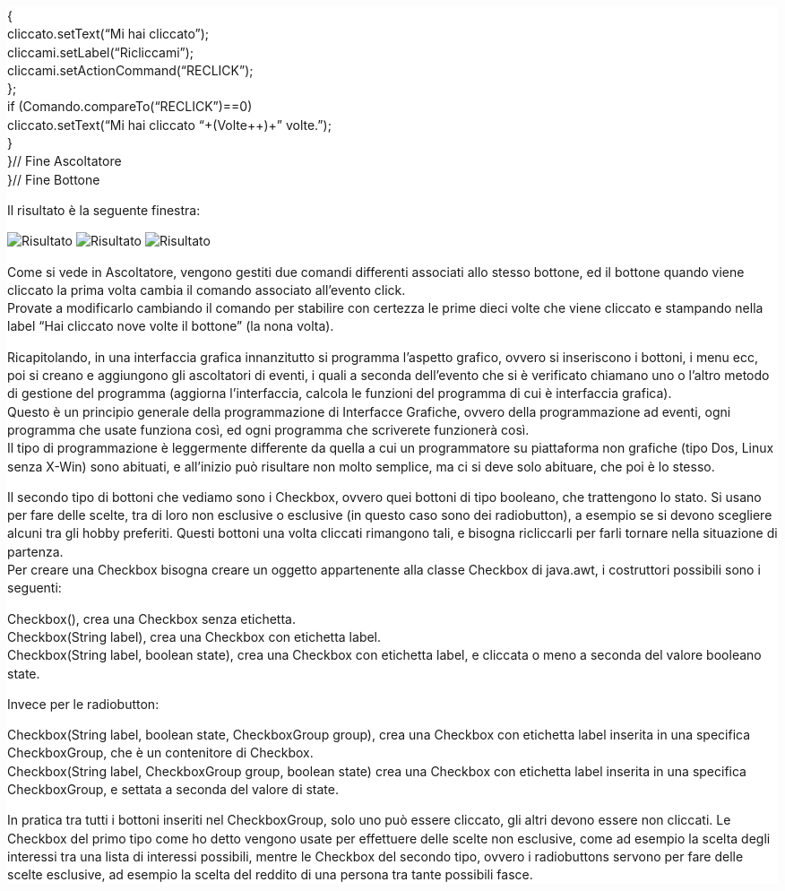 {  
cliccato.setText\(“Mi hai cliccato”\);  
cliccami.setLabel\(“Ricliccami”\);  
cliccami.setActionCommand\(“RECLICK”\);  
};  
if \(Comando.compareTo\(“RECLICK”\)==0\)  
cliccato.setText\(“Mi hai cliccato “+\(Volte++\)+” volte.”\);  
}  
}// Fine Ascoltatore  
}// Fine Bottone

Il risultato è la seguente finestra:

![Risultato](http://html.it/guide/img/guida_java/21a.gif) ![Risultato](http://html.it/guide/img/guida_java/21b.gif) ![Risultato](http://html.it/guide/img/guida_java/21c.gif)

Come si vede in Ascoltatore, vengono gestiti due comandi differenti associati allo stesso bottone, ed il bottone quando viene cliccato la prima volta cambia il comando associato all’evento click.  
Provate a modificarlo cambiando il comando per stabilire con certezza le prime dieci volte che viene cliccato e stampando nella label “Hai cliccato nove volte il bottone” \(la nona volta\).

Ricapitolando, in una interfaccia grafica innanzitutto si programma l’aspetto grafico, ovvero si inseriscono i bottoni, i menu ecc, poi si creano e aggiungono gli ascoltatori di eventi, i quali a seconda dell’evento che si è verificato chiamano uno o l’altro metodo di gestione del programma \(aggiorna l’interfaccia, calcola le funzioni del programma di cui è interfaccia grafica\).  
Questo è un principio generale della programmazione di Interfacce Grafiche, ovvero della programmazione ad eventi, ogni programma che usate funziona così, ed ogni programma che scriverete funzionerà così.  
Il tipo di programmazione è leggermente differente da quella a cui un programmatore su piattaforma non grafiche \(tipo Dos, Linux senza X-Win\) sono abituati, e all’inizio può risultare non molto semplice, ma ci si deve solo abituare, che poi è lo stesso.

Il secondo tipo di bottoni che vediamo sono i Checkbox, ovvero quei bottoni di tipo booleano, che trattengono lo stato. Si usano per fare delle scelte, tra di loro non esclusive o esclusive \(in questo caso sono dei radiobutton\), a esempio se si devono scegliere alcuni tra gli hobby preferiti. Questi bottoni una volta cliccati rimangono tali, e bisogna ricliccarli per farli tornare nella situazione di partenza.  
Per creare una Checkbox bisogna creare un oggetto appartenente alla classe Checkbox di java.awt, i costruttori possibili sono i seguenti:

Checkbox\(\), crea una Checkbox senza etichetta.  
Checkbox\(String label\), crea una Checkbox con etichetta label.  
Checkbox\(String label, boolean state\), crea una Checkbox con etichetta label, e cliccata o meno a seconda del valore booleano state.

Invece per le radiobutton:

Checkbox\(String label, boolean state, CheckboxGroup group\), crea una Checkbox con etichetta label inserita in una specifica  
CheckboxGroup, che è un contenitore di Checkbox.  
Checkbox\(String label, CheckboxGroup group, boolean state\) crea una Checkbox con etichetta label inserita in una specifica  
CheckboxGroup, e settata a seconda del valore di state.

In pratica tra tutti i bottoni inseriti nel CheckboxGroup, solo uno può essere cliccato, gli altri devono essere non cliccati. Le Checkbox del primo tipo come ho detto vengono usate per effettuere delle scelte non esclusive, come ad esempio la scelta degli interessi tra una lista di interessi possibili, mentre le Checkbox del secondo tipo, ovvero i radiobuttons servono per fare delle scelte esclusive, ad esempio la scelta del reddito di una persona tra tante possibili fasce.
